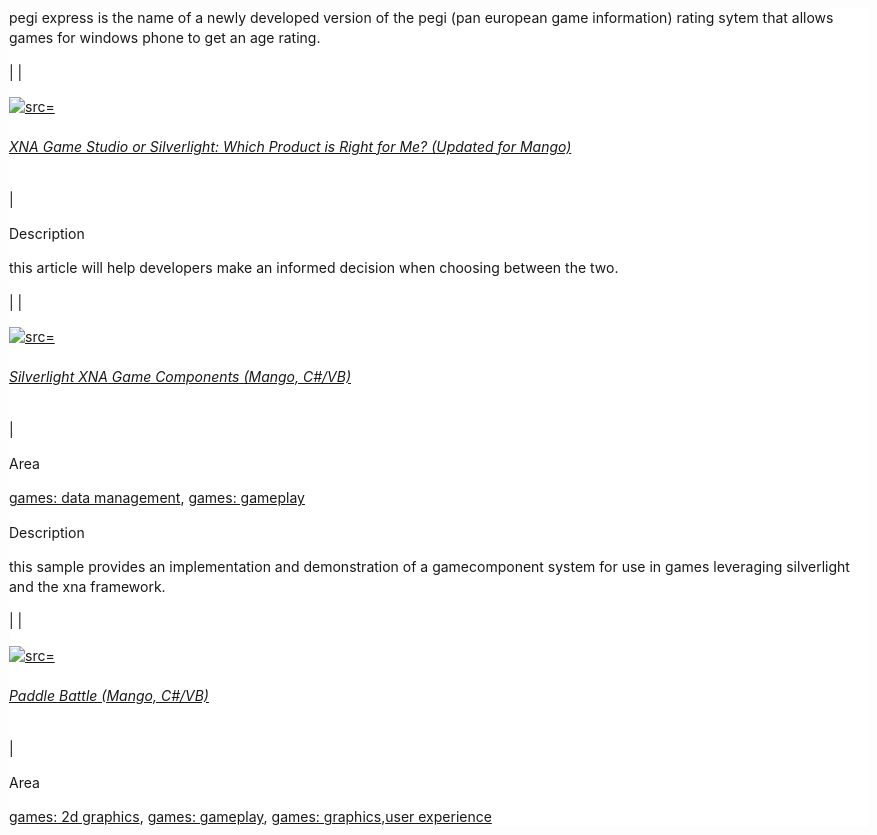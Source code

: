 pegi express is the name of a newly developed version of the pegi (pan european game information) rating sytem that allows games for windows phone to get an age rating.

 |
| 

[![ src=]()](http://create.msdn.com/education/catalog/article/which_product_for_windows_phone)

###### [XNA Game Studio or Silverlight: Which Product is Right for Me? (Updated for Mango)](http://create.msdn.com/education/catalog/article/which_product_for_windows_phone)
 | 

Description

this article will help developers make an informed decision when choosing between the two.

 |
| 

[![ src=]()](http://create.msdn.com/education/catalog/sample/silverlight_xna_game_components)

###### [Silverlight XNA Game Components (Mango, C#/VB)](http://create.msdn.com/education/catalog/sample/silverlight_xna_game_components)
 | 

Area

[games: data management](http://create.msdn.com/en-US/education/catalog/?devarea=10), [games: gameplay](http://create.msdn.com/en-US/education/catalog/?devarea=16)

Description

this sample provides an implementation and demonstration of a gamecomponent system for use in games leveraging silverlight and the xna framework.

 |
| 

[![ src=]()](http://create.msdn.com/education/catalog/sample/paddle_battle)

###### [Paddle Battle (Mango, C#/VB)](http://create.msdn.com/education/catalog/sample/paddle_battle)
 | 

Area

[games: 2d graphics](http://create.msdn.com/en-US/education/catalog/?devarea=5), [games: gameplay](http://create.msdn.com/en-US/education/catalog/?devarea=16), [games: graphics](http://create.msdn.com/en-US/education/catalog/?devarea=4),[user experience](http://create.msdn.com/en-US/education/catalog/?devarea=65)
